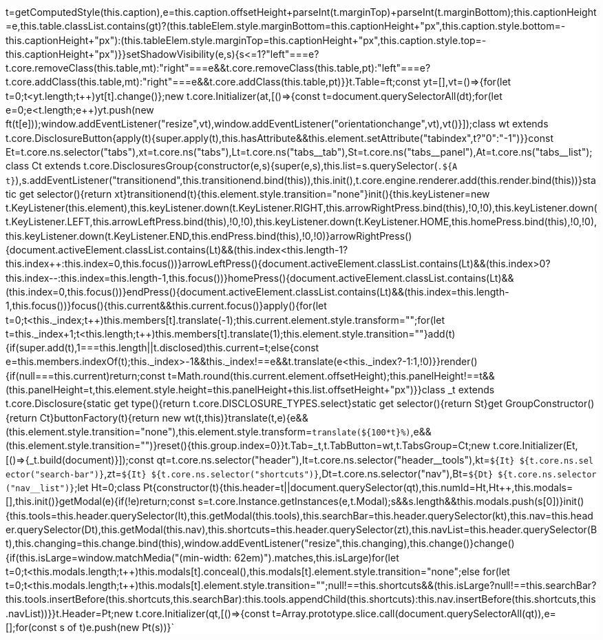 t=getComputedStyle(this.caption),e=this.caption.offsetHeight+parseInt(t.marginTop)+parseInt(t.marginBottom);this.captionHeight=e,this.table.classList.contains(gt)?(this.tableElem.style.marginBottom=this.captionHeight+"px",this.caption.style.bottom=-this.captionHeight+"px"):(this.tableElem.style.marginTop=this.captionHeight+"px",this.caption.style.top=-this.captionHeight+"px")}}setShadowVisibility(e,s){s<=1?"left"===e?t.core.removeClass(this.table,mt):"right"===e&&t.core.removeClass(this.table,pt):"left"===e?t.core.addClass(this.table,mt):"right"===e&&t.core.addClass(this.table,pt)}}t.Table=ft;const yt=[],vt=()=>{for(let t=0;t<yt.length;t++)yt[t].change()};new t.core.Initializer(at,[()=>{const t=document.querySelectorAll(dt);for(let e=0;e<t.length;e++)yt.push(new ft(t[e]));window.addEventListener("resize",vt),window.addEventListener("orientationchange",vt),vt()}]);class wt extends t.core.DisclosureButton{apply(t){super.apply(t),this.hasAttribute&&this.element.setAttribute("tabindex",t?"0":"-1")}}const Et=t.core.ns.selector("tabs"),xt=t.core.ns("tabs"),Lt=t.core.ns("tabs__tab"),St=t.core.ns("tabs__panel"),At=t.core.ns("tabs__list");class Ct extends t.core.DisclosuresGroup{constructor(e,s){super(e,s),this.list=s.querySelector(`.${At}`),s.addEventListener("transitionend",this.transitionend.bind(this)),this.init(),t.core.engine.renderer.add(this.render.bind(this))}static get selector(){return xt}transitionend(t){this.element.style.transition="none"}init(){this.keyListener=new t.KeyListener(this.element),this.keyListener.down(t.KeyListener.RIGHT,this.arrowRightPress.bind(this),!0,!0),this.keyListener.down(t.KeyListener.LEFT,this.arrowLeftPress.bind(this),!0,!0),this.keyListener.down(t.KeyListener.HOME,this.homePress.bind(this),!0,!0),this.keyListener.down(t.KeyListener.END,this.endPress.bind(this),!0,!0)}arrowRightPress(){document.activeElement.classList.contains(Lt)&&(this.index<this.length-1?this.index++:this.index=0,this.focus())}arrowLeftPress(){document.activeElement.classList.contains(Lt)&&(this.index>0?this.index--:this.index=this.length-1,this.focus())}homePress(){document.activeElement.classList.contains(Lt)&&(this.index=0,this.focus())}endPress(){document.activeElement.classList.contains(Lt)&&(this.index=this.length-1,this.focus())}focus(){this.current&&this.current.focus()}apply(){for(let t=0;t<this._index;t++)this.members[t].translate(-1);this.current.element.style.transform="";for(let t=this._index+1;t<this.length;t++)this.members[t].translate(1);this.element.style.transition=""}add(t){if(super.add(t),1===this.length||t.disclosed)this.current=t;else{const e=this.members.indexOf(t);this._index>-1&&this._index!==e&&t.translate(e<this._index?-1:1,!0)}}render(){if(null===this.current)return;const t=Math.round(this.current.element.offsetHeight);this.panelHeight!==t&&(this.panelHeight=t,this.element.style.height=this.panelHeight+this.list.offsetHeight+"px")}}class _t extends t.core.Disclosure{static get type(){return t.core.DISCLOSURE_TYPES.select}static get selector(){return St}get GroupConstructor(){return Ct}buttonFactory(t){return new wt(t,this)}translate(t,e){e&&(this.element.style.transition="none"),this.element.style.transform=`translate(${100*t}%)`,e&&(this.element.style.transition="")}reset(){this.group.index=0}}t.Tab=_t,t.TabButton=wt,t.TabsGroup=Ct;new t.core.Initializer(Et,[()=>{_t.build(document)}]);const qt=t.core.ns.selector("header"),It=t.core.ns.selector("header__tools"),kt=`${It} ${t.core.ns.selector("search-bar")}`,zt=`${It} ${t.core.ns.selector("shortcuts")}`,Dt=t.core.ns.selector("nav"),Bt=`${Dt} ${t.core.ns.selector("nav__list")}`;let Ht=0;class Pt{constructor(t){this.header=t||document.querySelector(qt),this.numId=Ht,Ht++,this.modals=[],this.init()}getModal(e){if(!e)return;const s=t.core.Instance.getInstances(e,t.Modal);s&&s.length&&this.modals.push(s[0])}init(){this.tools=this.header.querySelector(It),this.getModal(this.tools),this.searchBar=this.header.querySelector(kt),this.nav=this.header.querySelector(Dt),this.getModal(this.nav),this.shortcuts=this.header.querySelector(zt),this.navList=this.header.querySelector(Bt),this.changing=this.change.bind(this),window.addEventListener("resize",this.changing),this.change()}change(){if(this.isLarge=window.matchMedia("(min-width: 62em)").matches,this.isLarge)for(let t=0;t<this.modals.length;t++)this.modals[t].conceal(),this.modals[t].element.style.transition="none";else for(let t=0;t<this.modals.length;t++)this.modals[t].element.style.transition="";null!==this.shortcuts&&(this.isLarge?null!==this.searchBar?this.tools.insertBefore(this.shortcuts,this.searchBar):this.tools.appendChild(this.shortcuts):this.nav.insertBefore(this.shortcuts,this.navList))}}t.Header=Pt;new t.core.Initializer(qt,[()=>{const t=Array.prototype.slice.call(document.querySelectorAll(qt)),e=[];for(const s of t)e.push(new Pt(s))}`
  
  
  
